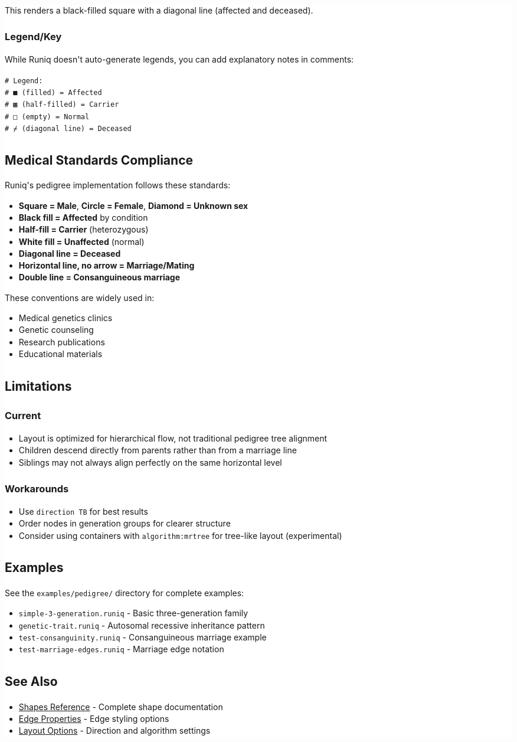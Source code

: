 This renders a black-filled square with a diagonal line (affected and deceased).

### Legend/Key

While Runiq doesn't auto-generate legends, you can add explanatory notes in comments:

```runiq
# Legend:
# ■ (filled) = Affected
# ▦ (half-filled) = Carrier
# □ (empty) = Normal
# ⌿ (diagonal line) = Deceased
```

## Medical Standards Compliance

Runiq's pedigree implementation follows these standards:

- **Square = Male**, **Circle = Female**, **Diamond = Unknown sex**
- **Black fill = Affected** by condition
- **Half-fill = Carrier** (heterozygous)
- **White fill = Unaffected** (normal)
- **Diagonal line = Deceased**
- **Horizontal line, no arrow = Marriage/Mating**
- **Double line = Consanguineous marriage**

These conventions are widely used in:

- Medical genetics clinics
- Genetic counseling
- Research publications
- Educational materials

## Limitations

### Current

- Layout is optimized for hierarchical flow, not traditional pedigree tree alignment
- Children descend directly from parents rather than from a marriage line
- Siblings may not always align perfectly on the same horizontal level

### Workarounds

- Use `direction TB` for best results
- Order nodes in generation groups for clearer structure
- Consider using containers with `algorithm:mrtree` for tree-like layout (experimental)

## Examples

See the `examples/pedigree/` directory for complete examples:

- `simple-3-generation.runiq` - Basic three-generation family
- `genetic-trait.runiq` - Autosomal recessive inheritance pattern
- `test-consanguinity.runiq` - Consanguineous marriage example
- `test-marriage-edges.runiq` - Marriage edge notation

## See Also

- [Shapes Reference](../reference/shapes.md) - Complete shape documentation
- [Edge Properties](../reference/edges.md) - Edge styling options
- [Layout Options](../guide/layout.md) - Direction and algorithm settings
